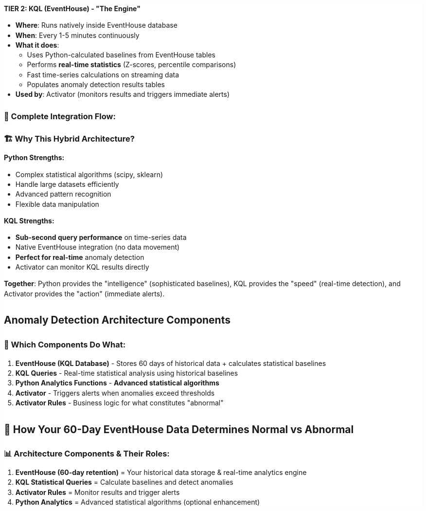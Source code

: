 **TIER 2: KQL (EventHouse) - "The Engine"**

- **Where**: Runs natively inside EventHouse database
- **When**: Every 1-5 minutes continuously
- **What it does**:
  - Uses Python-calculated baselines from EventHouse tables
  - Performs **real-time statistics** (Z-scores, percentile comparisons)
  - Fast time-series calculations on streaming data
  - Populates anomaly detection results tables
- **Used by**: Activator (monitors results and triggers immediate alerts)

### **🔄 Complete Integration Flow:**

### **🏗️ Why This Hybrid Architecture?**

**Python Strengths:**

- Complex statistical algorithms (scipy, sklearn)
- Handle large datasets efficiently
- Advanced pattern recognition
- Flexible data manipulation

**KQL Strengths:**

- **Sub-second query performance** on time-series data
- Native EventHouse integration (no data movement)
- **Perfect for real-time** anomaly detection
- Activator can monitor KQL results directly

**Together**: Python provides the "intelligence" (sophisticated baselines), KQL provides the "speed" (real-time detection), and Activator provides the "action" (immediate alerts).





## **Anomaly Detection Architecture Components**

### **🎯 Which Components Do What:**

1. **EventHouse (KQL Database)** - Stores 60 days of historical data + calculates statistical baselines
2. **KQL Queries** - Real-time statistical analysis using historical baselines
3. **Python Analytics Functions** - **Advanced statistical algorithms**
4. **Activator** - Triggers alerts when anomalies exceed thresholds
5. **Activator Rules** - Business logic for what constitutes "abnormal"



## **🎯 How Your 60-Day EventHouse Data Determines Normal vs Abnormal**

### **📊 Architecture Components & Their Roles:**

1. **EventHouse (60-day retention)** = Your historical data storage & real-time analytics engine
2. **KQL Statistical Queries** = Calculate baselines and detect anomalies
3. **Activator Rules** = Monitor results and trigger alerts
4. **Python Analytics** = Advanced statistical algorithms (optional enhancement)
